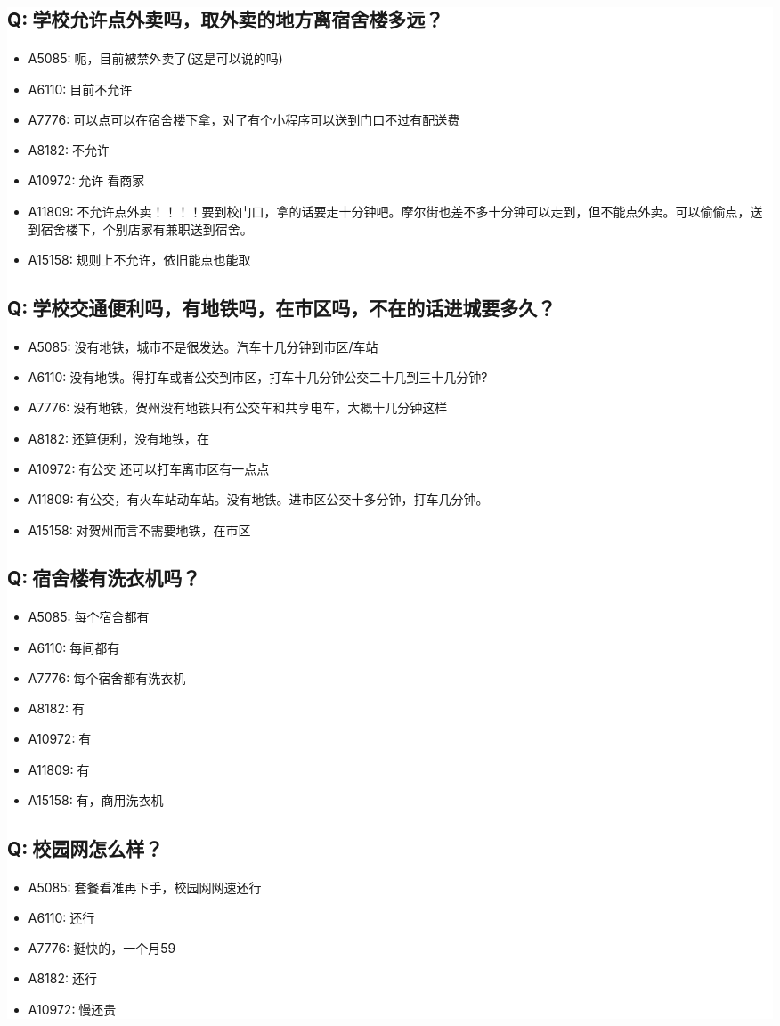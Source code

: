 ## Q: 学校允许点外卖吗，取外卖的地方离宿舍楼多远？

- A5085: 呃，目前被禁外卖了(这是可以说的吗)

- A6110: 目前不允许

- A7776: 可以点可以在宿舍楼下拿，对了有个小程序可以送到门口不过有配送费

- A8182: 不允许

- A10972: 允许 看商家

- A11809: 不允许点外卖！！！！要到校门口，拿的话要走十分钟吧。摩尔街也差不多十分钟可以走到，但不能点外卖。可以偷偷点，送到宿舍楼下，个别店家有兼职送到宿舍。

- A15158: 规则上不允许，依旧能点也能取

## Q: 学校交通便利吗，有地铁吗，在市区吗，不在的话进城要多久？

- A5085: 没有地铁，城市不是很发达。汽车十几分钟到市区/车站

- A6110: 没有地铁。得打车或者公交到市区，打车十几分钟公交二十几到三十几分钟?

- A7776: 没有地铁，贺州没有地铁只有公交车和共享电车，大概十几分钟这样

- A8182: 还算便利，没有地铁，在

- A10972: 有公交 还可以打车离市区有一点点

- A11809: 有公交，有火车站动车站。没有地铁。进市区公交十多分钟，打车几分钟。

- A15158: 对贺州而言不需要地铁，在市区

## Q: 宿舍楼有洗衣机吗？

- A5085: 每个宿舍都有

- A6110: 每间都有

- A7776: 每个宿舍都有洗衣机

- A8182: 有

- A10972: 有

- A11809: 有

- A15158: 有，商用洗衣机

## Q: 校园网怎么样？

- A5085: 套餐看准再下手，校园网网速还行

- A6110: 还行

- A7776: 挺快的，一个月59

- A8182: 还行

- A10972: 慢还贵
